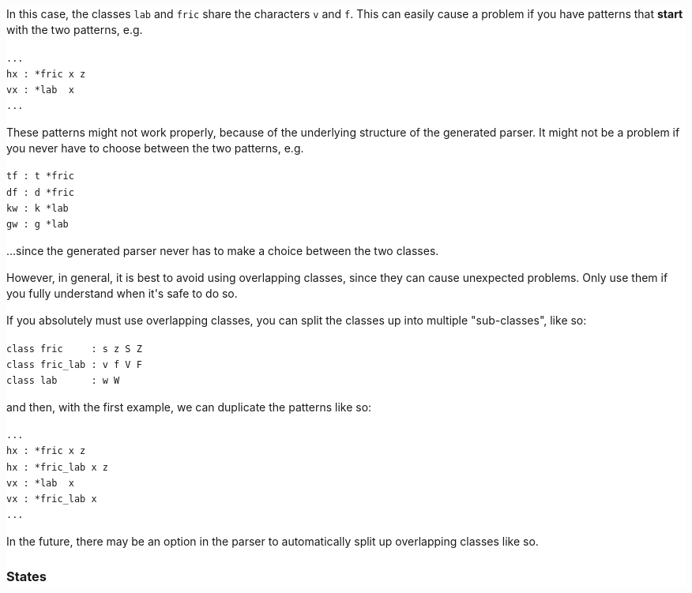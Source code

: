 In this case, the classes `lab` and `fric` share
the characters `v` and `f`. This can easily cause
a problem if you have patterns that **start** with
the two patterns, e.g.

```
...
hx : *fric x z
vx : *lab  x 
...
```

These patterns might not work properly, because of
the underlying structure of the generated parser.
It might not be a problem if you never have to choose
between the two patterns, e.g.

```
tf : t *fric
df : d *fric
kw : k *lab
gw : g *lab
```

...since the generated parser never has to make a choice
between the two classes. 

However, in general, it is best to avoid using overlapping
classes, since they can cause unexpected problems. Only
use them if you fully understand when it's safe to do so.

If you absolutely must use overlapping classes, you can
split the classes up into multiple "sub-classes", like so:

```
class fric     : s z S Z
class fric_lab : v f V F
class lab      : w W
```

and then, with the first example, we can duplicate the
patterns like so:

```
...
hx : *fric x z
hx : *fric_lab x z
vx : *lab  x 
vx : *fric_lab x
...
```

In the future, there may be an option in the parser to
automatically split up overlapping classes like so.

### States
